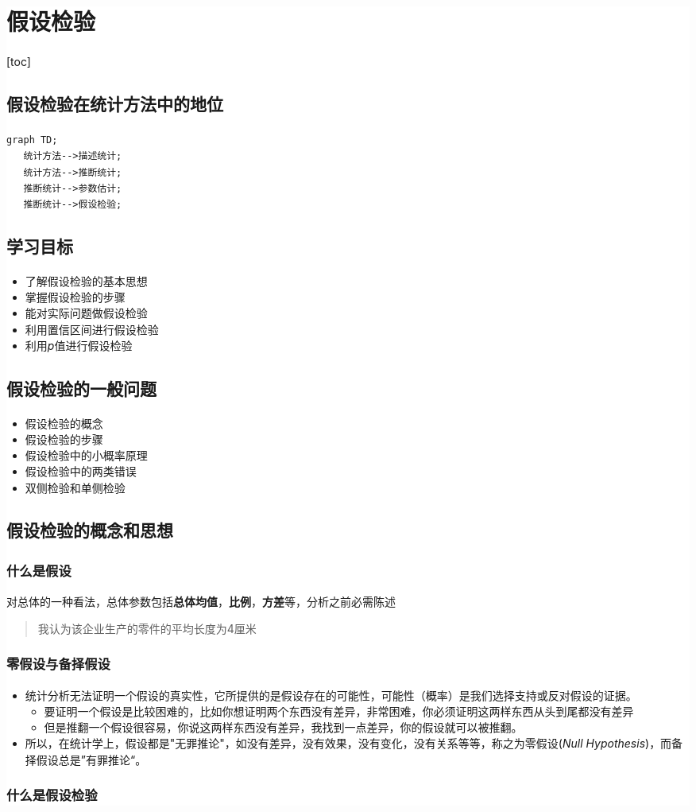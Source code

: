 # 假设检验

[toc]

## 假设检验在统计方法中的地位

 ```mermaid
graph TD;
    统计方法-->描述统计;
    统计方法-->推断统计;
    推断统计-->参数估计;
    推断统计-->假设检验;
 ```

## 学习目标

+ 了解假设检验的基本思想
+ 掌握假设检验的步骤
+ 能对实际问题做假设检验
+ 利用置信区间进行假设检验
+ 利用$p$值进行假设检验



## 假设检验的一般问题

+ 假设检验的概念
+ 假设检验的步骤
+ 假设检验中的小概率原理
+ 假设检验中的两类错误
+ 双侧检验和单侧检验



## 假设检验的概念和思想

### 什么是假设

对总体的一种看法，总体参数包括**总体均值**，**比例**，**方差**等，分析之前必需陈述

> 我认为该企业生产的零件的平均长度为4厘米



### 零假设与备择假设

+ 统计分析无法证明一个假设的真实性，它所提供的是假设存在的可能性，可能性（概率）是我们选择支持或反对假设的证据。
  + 要证明一个假设是比较困难的，比如你想证明两个东西没有差异，非常困难，你必须证明这两样东西从头到尾都没有差异
  + 但是推翻一个假设很容易，你说这两样东西没有差异，我找到一点差异，你的假设就可以被推翻。
+ 所以，在统计学上，假设都是"无罪推论"，如没有差异，没有效果，没有变化，没有关系等等，称之为零假设$(Null \ Hypothesis)$，而备择假设总是”有罪推论“。



### 什么是假设检验
